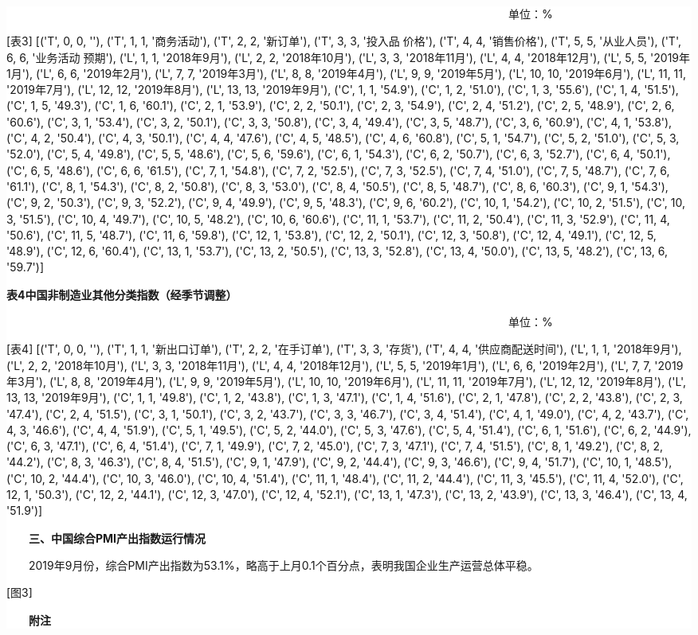 　　　　　　　　　　　　　　　　　　　　　　　　　　　　　　　　　　　　　　　　　　　　　单位：%

[表3]
[('T', 0, 0, ''), ('T', 1, 1, '商务活动'), ('T', 2, 2, '新订单'), ('T', 3, 3, '投入品 价格'), ('T', 4, 4, '销售价格'), ('T', 5, 5, '从业人员'), ('T', 6, 6, '业务活动 预期'), ('L', 1, 1, '2018年9月'), ('L', 2, 2, '2018年10月'), ('L', 3, 3, '2018年11月'), ('L', 4, 4, '2018年12月'), ('L', 5, 5, '2019年1月'), ('L', 6, 6, '2019年2月'), ('L', 7, 7, '2019年3月'), ('L', 8, 8, '2019年4月'), ('L', 9, 9, '2019年5月'), ('L', 10, 10, '2019年6月'), ('L', 11, 11, '2019年7月'), ('L', 12, 12, '2019年8月'), ('L', 13, 13, '2019年9月'), ('C', 1, 1, '54.9'), ('C', 1, 2, '51.0'), ('C', 1, 3, '55.6'), ('C', 1, 4, '51.5'), ('C', 1, 5, '49.3'), ('C', 1, 6, '60.1'), ('C', 2, 1, '53.9'), ('C', 2, 2, '50.1'), ('C', 2, 3, '54.9'), ('C', 2, 4, '51.2'), ('C', 2, 5, '48.9'), ('C', 2, 6, '60.6'), ('C', 3, 1, '53.4'), ('C', 3, 2, '50.1'), ('C', 3, 3, '50.8'), ('C', 3, 4, '49.4'), ('C', 3, 5, '48.7'), ('C', 3, 6, '60.9'), ('C', 4, 1, '53.8'), ('C', 4, 2, '50.4'), ('C', 4, 3, '50.1'), ('C', 4, 4, '47.6'), ('C', 4, 5, '48.5'), ('C', 4, 6, '60.8'), ('C', 5, 1, '54.7'), ('C', 5, 2, '51.0'), ('C', 5, 3, '52.0'), ('C', 5, 4, '49.8'), ('C', 5, 5, '48.6'), ('C', 5, 6, '59.6'), ('C', 6, 1, '54.3'), ('C', 6, 2, '50.7'), ('C', 6, 3, '52.7'), ('C', 6, 4, '50.1'), ('C', 6, 5, '48.6'), ('C', 6, 6, '61.5'), ('C', 7, 1, '54.8'), ('C', 7, 2, '52.5'), ('C', 7, 3, '52.5'), ('C', 7, 4, '51.0'), ('C', 7, 5, '48.7'), ('C', 7, 6, '61.1'), ('C', 8, 1, '54.3'), ('C', 8, 2, '50.8'), ('C', 8, 3, '53.0'), ('C', 8, 4, '50.5'), ('C', 8, 5, '48.7'), ('C', 8, 6, '60.3'), ('C', 9, 1, '54.3'), ('C', 9, 2, '50.3'), ('C', 9, 3, '52.2'), ('C', 9, 4, '49.9'), ('C', 9, 5, '48.3'), ('C', 9, 6, '60.2'), ('C', 10, 1, '54.2'), ('C', 10, 2, '51.5'), ('C', 10, 3, '51.5'), ('C', 10, 4, '49.7'), ('C', 10, 5, '48.2'), ('C', 10, 6, '60.6'), ('C', 11, 1, '53.7'), ('C', 11, 2, '50.4'), ('C', 11, 3, '52.9'), ('C', 11, 4, '50.6'), ('C', 11, 5, '48.7'), ('C', 11, 6, '59.8'), ('C', 12, 1, '53.8'), ('C', 12, 2, '50.1'), ('C', 12, 3, '50.8'), ('C', 12, 4, '49.1'), ('C', 12, 5, '48.9'), ('C', 12, 6, '60.4'), ('C', 13, 1, '53.7'), ('C', 13, 2, '50.5'), ('C', 13, 3, '52.8'), ('C', 13, 4, '50.0'), ('C', 13, 5, '48.2'), ('C', 13, 6, '59.7')]

**表****4****中国非制造业其他分类指数（经季节调整）**

　　　　　　　　　　　　　　　　　　　　　　　　　　　　　　　　　　　　　　　　　　　　　单位：%

[表4]
[('T', 0, 0, ''), ('T', 1, 1, '新出口订单'), ('T', 2, 2, '在手订单'), ('T', 3, 3, '存货'), ('T', 4, 4, '供应商配送时间'), ('L', 1, 1, '2018年9月'), ('L', 2, 2, '2018年10月'), ('L', 3, 3, '2018年11月'), ('L', 4, 4, '2018年12月'), ('L', 5, 5, '2019年1月'), ('L', 6, 6, '2019年2月'), ('L', 7, 7, '2019年3月'), ('L', 8, 8, '2019年4月'), ('L', 9, 9, '2019年5月'), ('L', 10, 10, '2019年6月'), ('L', 11, 11, '2019年7月'), ('L', 12, 12, '2019年8月'), ('L', 13, 13, '2019年9月'), ('C', 1, 1, '49.8'), ('C', 1, 2, '43.8'), ('C', 1, 3, '47.1'), ('C', 1, 4, '51.6'), ('C', 2, 1, '47.8'), ('C', 2, 2, '43.8'), ('C', 2, 3, '47.4'), ('C', 2, 4, '51.5'), ('C', 3, 1, '50.1'), ('C', 3, 2, '43.7'), ('C', 3, 3, '46.7'), ('C', 3, 4, '51.4'), ('C', 4, 1, '49.0'), ('C', 4, 2, '43.7'), ('C', 4, 3, '46.6'), ('C', 4, 4, '51.9'), ('C', 5, 1, '49.5'), ('C', 5, 2, '44.0'), ('C', 5, 3, '47.6'), ('C', 5, 4, '51.4'), ('C', 6, 1, '51.6'), ('C', 6, 2, '44.9'), ('C', 6, 3, '47.1'), ('C', 6, 4, '51.4'), ('C', 7, 1, '49.9'), ('C', 7, 2, '45.0'), ('C', 7, 3, '47.1'), ('C', 7, 4, '51.5'), ('C', 8, 1, '49.2'), ('C', 8, 2, '44.2'), ('C', 8, 3, '46.3'), ('C', 8, 4, '51.5'), ('C', 9, 1, '47.9'), ('C', 9, 2, '44.4'), ('C', 9, 3, '46.6'), ('C', 9, 4, '51.7'), ('C', 10, 1, '48.5'), ('C', 10, 2, '44.4'), ('C', 10, 3, '46.0'), ('C', 10, 4, '51.4'), ('C', 11, 1, '48.4'), ('C', 11, 2, '44.4'), ('C', 11, 3, '45.5'), ('C', 11, 4, '52.0'), ('C', 12, 1, '50.3'), ('C', 12, 2, '44.1'), ('C', 12, 3, '47.0'), ('C', 12, 4, '52.1'), ('C', 13, 1, '47.3'), ('C', 13, 2, '43.9'), ('C', 13, 3, '46.4'), ('C', 13, 4, '51.9')]

　　**三、中国综合****PMI****产出指数运行情况**

　　2019年9月份，综合PMI产出指数为53.1%，略高于上月0.1个百分点，表明我国企业生产运营总体平稳。

[图3]

　　**附注**
